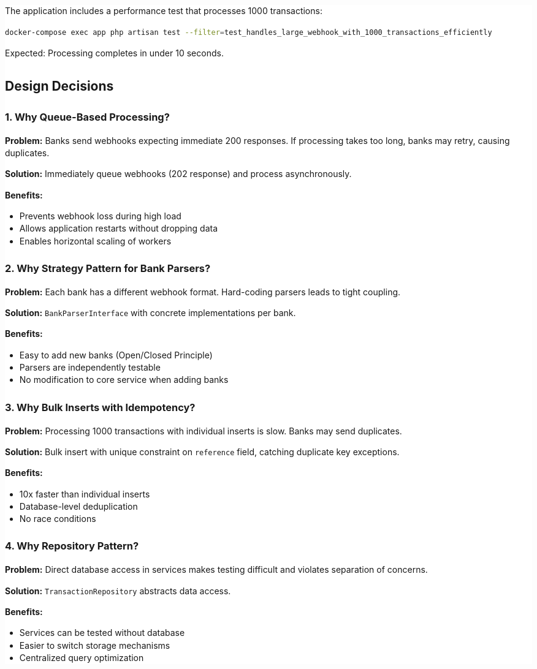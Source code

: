 The application includes a performance test that processes 1000 transactions:

```bash
docker-compose exec app php artisan test --filter=test_handles_large_webhook_with_1000_transactions_efficiently
```

Expected: Processing completes in under 10 seconds.

## Design Decisions

### 1. Why Queue-Based Processing?

**Problem:** Banks send webhooks expecting immediate 200 responses. If processing takes too long, banks may retry, causing duplicates.

**Solution:** Immediately queue webhooks (202 response) and process asynchronously.

**Benefits:**
- Prevents webhook loss during high load
- Allows application restarts without dropping data
- Enables horizontal scaling of workers

### 2. Why Strategy Pattern for Bank Parsers?

**Problem:** Each bank has a different webhook format. Hard-coding parsers leads to tight coupling.

**Solution:** `BankParserInterface` with concrete implementations per bank.

**Benefits:**
- Easy to add new banks (Open/Closed Principle)
- Parsers are independently testable
- No modification to core service when adding banks

### 3. Why Bulk Inserts with Idempotency?

**Problem:** Processing 1000 transactions with individual inserts is slow. Banks may send duplicates.

**Solution:** Bulk insert with unique constraint on `reference` field, catching duplicate key exceptions.

**Benefits:**
- 10x faster than individual inserts
- Database-level deduplication
- No race conditions

### 4. Why Repository Pattern?

**Problem:** Direct database access in services makes testing difficult and violates separation of concerns.

**Solution:** `TransactionRepository` abstracts data access.

**Benefits:**
- Services can be tested without database
- Easier to switch storage mechanisms
- Centralized query optimization
